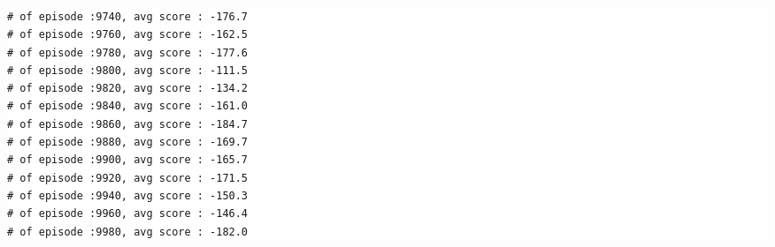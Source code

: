     # of episode :9740, avg score : -176.7
    # of episode :9760, avg score : -162.5
    # of episode :9780, avg score : -177.6
    # of episode :9800, avg score : -111.5
    # of episode :9820, avg score : -134.2
    # of episode :9840, avg score : -161.0
    # of episode :9860, avg score : -184.7
    # of episode :9880, avg score : -169.7
    # of episode :9900, avg score : -165.7
    # of episode :9920, avg score : -171.5
    # of episode :9940, avg score : -150.3
    # of episode :9960, avg score : -146.4
    # of episode :9980, avg score : -182.0


